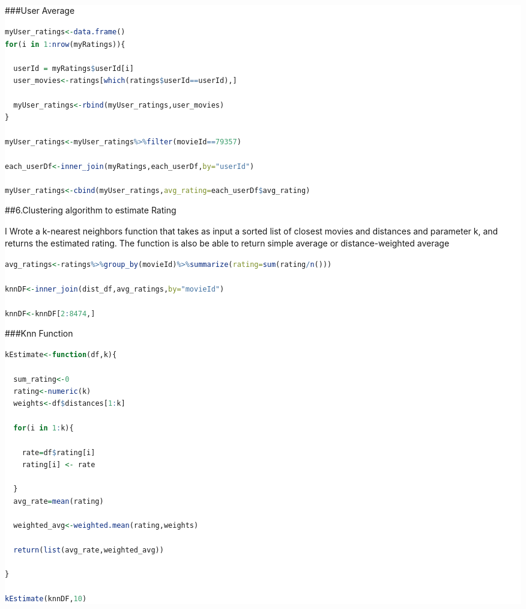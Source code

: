 \#\#\#User Average

``` r
myUser_ratings<-data.frame()
for(i in 1:nrow(myRatings)){
  
  userId = myRatings$userId[i]
  user_movies<-ratings[which(ratings$userId==userId),]
  
  myUser_ratings<-rbind(myUser_ratings,user_movies)
}

myUser_ratings<-myUser_ratings%>%filter(movieId==79357)

each_userDf<-inner_join(myRatings,each_userDf,by="userId")

myUser_ratings<-cbind(myUser_ratings,avg_rating=each_userDf$avg_rating)
```

\#\#6.Clustering algorithm to estimate Rating

I Wrote a k-nearest neighbors function that takes as input a sorted list
of closest movies and distances and parameter k, and returns the
estimated rating. The function is also be able to return simple average
or distance-weighted average

``` r
avg_ratings<-ratings%>%group_by(movieId)%>%summarize(rating=sum(rating/n()))

knnDF<-inner_join(dist_df,avg_ratings,by="movieId")

knnDF<-knnDF[2:8474,]
```

\#\#\#Knn Function

``` r
kEstimate<-function(df,k){
  
  sum_rating<-0
  rating<-numeric(k)
  weights<-df$distances[1:k]
  
  for(i in 1:k){
    
    rate=df$rating[i]
    rating[i] <- rate
    
  }
  avg_rate=mean(rating)
  
  weighted_avg<-weighted.mean(rating,weights)
  
  return(list(avg_rate,weighted_avg))
  
}

kEstimate(knnDF,10)
```
